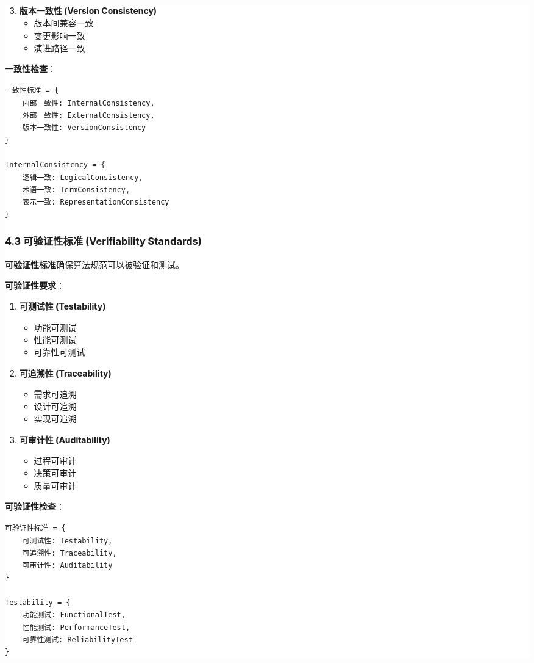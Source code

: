 3. **版本一致性 (Version Consistency)**
   - 版本间兼容一致
   - 变更影响一致
   - 演进路径一致

**一致性检查**：

```mathematical
一致性标准 = {
    内部一致性: InternalConsistency,
    外部一致性: ExternalConsistency,
    版本一致性: VersionConsistency
}

InternalConsistency = {
    逻辑一致: LogicalConsistency,
    术语一致: TermConsistency,
    表示一致: RepresentationConsistency
}
```

### 4.3 可验证性标准 (Verifiability Standards)

**可验证性标准**确保算法规范可以被验证和测试。

**可验证性要求**：

1. **可测试性 (Testability)**
   - 功能可测试
   - 性能可测试
   - 可靠性可测试

2. **可追溯性 (Traceability)**
   - 需求可追溯
   - 设计可追溯
   - 实现可追溯

3. **可审计性 (Auditability)**
   - 过程可审计
   - 决策可审计
   - 质量可审计

**可验证性检查**：

```mathematical
可验证性标准 = {
    可测试性: Testability,
    可追溯性: Traceability,
    可审计性: Auditability
}

Testability = {
    功能测试: FunctionalTest,
    性能测试: PerformanceTest,
    可靠性测试: ReliabilityTest
}
```
